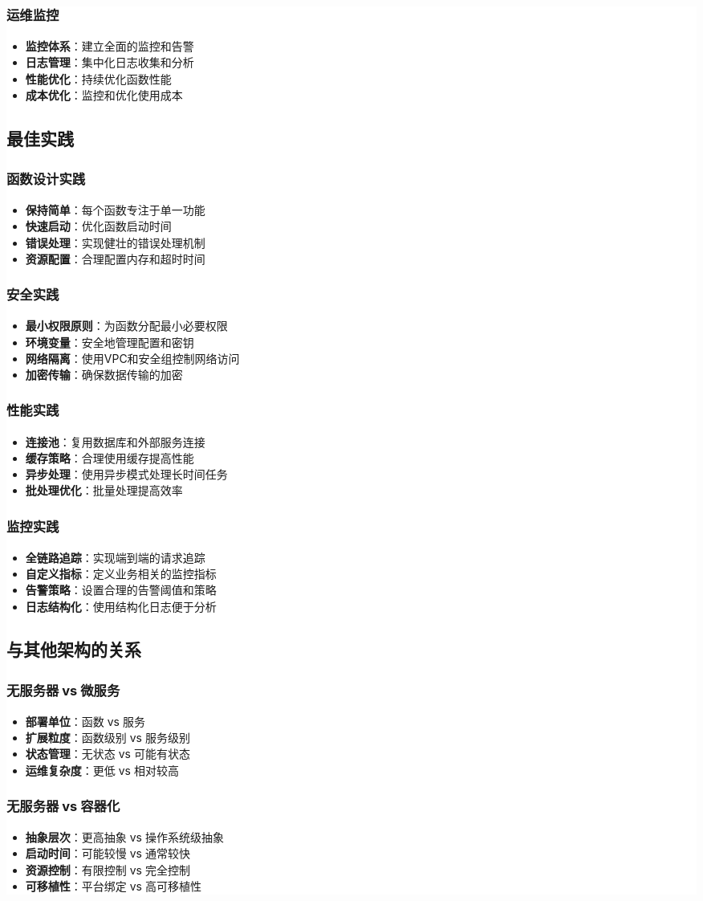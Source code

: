 ### 运维监控

- **监控体系**：建立全面的监控和告警
- **日志管理**：集中化日志收集和分析
- **性能优化**：持续优化函数性能
- **成本优化**：监控和优化使用成本

## 最佳实践

### 函数设计实践

- **保持简单**：每个函数专注于单一功能
- **快速启动**：优化函数启动时间
- **错误处理**：实现健壮的错误处理机制
- **资源配置**：合理配置内存和超时时间

### 安全实践

- **最小权限原则**：为函数分配最小必要权限
- **环境变量**：安全地管理配置和密钥
- **网络隔离**：使用VPC和安全组控制网络访问
- **加密传输**：确保数据传输的加密

### 性能实践

- **连接池**：复用数据库和外部服务连接
- **缓存策略**：合理使用缓存提高性能
- **异步处理**：使用异步模式处理长时间任务
- **批处理优化**：批量处理提高效率

### 监控实践

- **全链路追踪**：实现端到端的请求追踪
- **自定义指标**：定义业务相关的监控指标
- **告警策略**：设置合理的告警阈值和策略
- **日志结构化**：使用结构化日志便于分析

## 与其他架构的关系

### 无服务器 vs 微服务

- **部署单位**：函数 vs 服务
- **扩展粒度**：函数级别 vs 服务级别
- **状态管理**：无状态 vs 可能有状态
- **运维复杂度**：更低 vs 相对较高

### 无服务器 vs 容器化

- **抽象层次**：更高抽象 vs 操作系统级抽象
- **启动时间**：可能较慢 vs 通常较快
- **资源控制**：有限控制 vs 完全控制
- **可移植性**：平台绑定 vs 高可移植性
